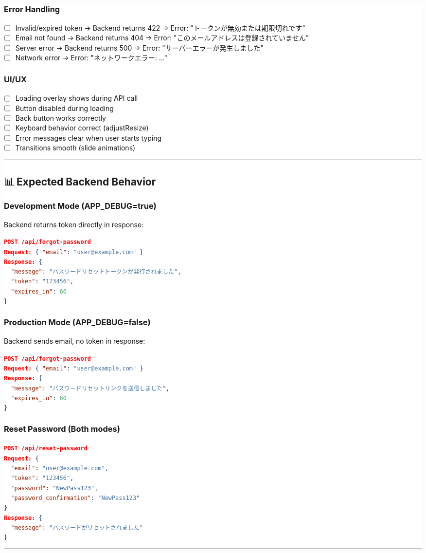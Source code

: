 ### Error Handling
- [ ] Invalid/expired token → Backend returns 422 → Error: "トークンが無効または期限切れです"
- [ ] Email not found → Backend returns 404 → Error: "このメールアドレスは登録されていません"
- [ ] Server error → Backend returns 500 → Error: "サーバーエラーが発生しました"
- [ ] Network error → Error: "ネットワークエラー: ..."

### UI/UX
- [ ] Loading overlay shows during API call
- [ ] Button disabled during loading
- [ ] Back button works correctly
- [ ] Keyboard behavior correct (adjustResize)
- [ ] Error messages clear when user starts typing
- [ ] Transitions smooth (slide animations)

---

## 📊 Expected Backend Behavior

### Development Mode (APP_DEBUG=true)
Backend returns token directly in response:
```json
POST /api/forgot-password
Request: { "email": "user@example.com" }
Response: {
  "message": "パスワードリセットトークンが発行されました",
  "token": "123456",
  "expires_in": 60
}
```

### Production Mode (APP_DEBUG=false)
Backend sends email, no token in response:
```json
POST /api/forgot-password
Request: { "email": "user@example.com" }
Response: {
  "message": "パスワードリセットリンクを送信しました",
  "expires_in": 60
}
```

### Reset Password (Both modes)
```json
POST /api/reset-password
Request: {
  "email": "user@example.com",
  "token": "123456",
  "password": "NewPass123",
  "password_confirmation": "NewPass123"
}
Response: {
  "message": "パスワードがリセットされました"
}
```

---